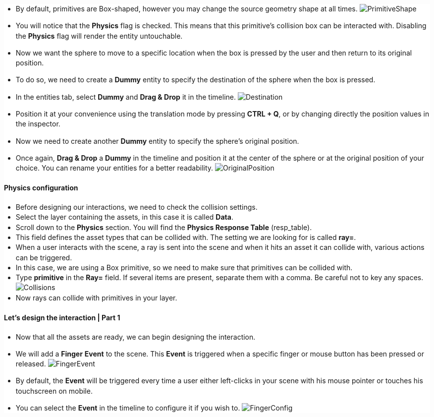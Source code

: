 - By default, primitives are Box-shaped, however you may change the source geometry shape at all times.
  ![PrimitiveShape](https://cdn2.talansoft.com/img/docs/introduction_interactions/primitive_shape.gif)

- You will notice that the **Physics** flag is checked. This means that this primitive’s collision box can be interacted with. Disabling the **Physics** flag will render the entity untouchable.
- Now we want the sphere to move to a specific location when the box is pressed by the user and then return to its original position.
- To do so, we need to create a **Dummy** entity to specify the destination of the sphere when the box is pressed.

- In the entities tab, select **Dummy** and **Drag & Drop** it in the timeline.
  ![Destination](https://cdn2.talansoft.com/img/docs/introduction_interactions/primitive_destination.gif)

- Position it at your convenience using the translation mode by pressing **CTRL + Q**, or by changing directly the position values in the inspector.
- Now we need to create another **Dummy** entity to specify the sphere’s original position.
- Once again, **Drag & Drop** a **Dummy** in the timeline and position it at the center of the sphere or at the original position of your choice. You can rename your entities for a better readability.
  ![OriginalPosition](https://cdn2.talansoft.com/img/docs/introduction_interactions/primitive_original_position.gif)

<a name="physics"></a>
#### Physics configuration
- Before designing our interactions, we need to check the collision settings.
- Select the layer containing the assets, in this case it is called **Data**.
- Scroll down to the **Physics** section. You will find the **Physics Response Table** (resp_table).
- This field defines the asset types that can be collided with. The setting we are looking for is called **ray=**.
- When a user interacts with the scene, a ray is sent into the scene and when it hits an asset it can collide with, various actions can be triggered.
- In this case, we are using a Box primitive, so we need to make sure that primitives can be collided with.
- Type **primitive** in the **Ray=** field. If several items are present, separate them with a comma. Be careful not to key any spaces.
  ![Collisions](https://cdn2.talansoft.com/img/docs/introduction_interactions/collision_setup.gif)
- Now rays can collide with primitives in your layer.

<a name="design-interaction-1"></a>
#### Let’s design the interaction | Part 1
- Now that all the assets are ready, we can begin designing the interaction.
- We will add a **Finger** **Event** to the scene. This **Event** is triggered when a specific finger or mouse button has been pressed or released.
  ![FingerEvent](https://cdn2.talansoft.com/img/docs/introduction_interactions/finger_event.gif)

- By default, the **Event** will be triggered every time a user either left-clicks in your scene with his mouse pointer or touches his touchscreen on mobile.
- You can select the **Event** in the timeline to configure it if you wish to.
  ![FingerConfig](https://cdn2.talansoft.com/img/docs/introduction_interactions/finger_config.png)
